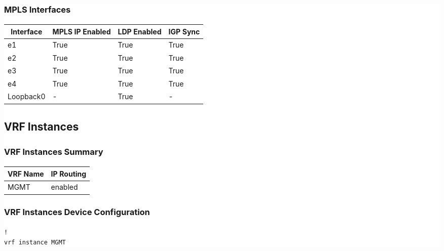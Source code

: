 ### MPLS Interfaces

| Interface | MPLS IP Enabled | LDP Enabled | IGP Sync |
| --------- | --------------- | ----------- | -------- |
| e1 | True | True | True |
| e2 | True | True | True |
| e3 | True | True | True |
| e4 | True | True | True |
| Loopback0 | - | True | - |

## VRF Instances

### VRF Instances Summary

| VRF Name | IP Routing |
| -------- | ---------- |
| MGMT | enabled |

### VRF Instances Device Configuration

```eos
!
vrf instance MGMT
```
